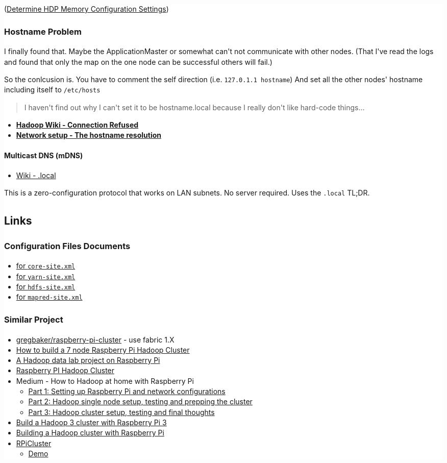 ([Determine HDP Memory Configuration Settings](https://docs.hortonworks.com/HDPDocuments/HDP2/HDP-2.3.0/bk_installing_manually_book/content/determine-hdp-memory-config.html))

### Hostname Problem

I finally found that. Maybe the ApplicationMaster or somewhat can't not communicate with other nodes. (That I've read the logs and found that only the map on the one node can be successful others will fail.)

So the conlcusion is. You have to comment the self direction (i.e. `127.0.1.1 hostname`)
And set all the other nodes' hostname including itself to `/etc/hosts`

> I haven't find out why I can't set it to be hostname.local because I really don't like hard-code things...

* [**Hadoop Wiki - Connection Refused**](https://wiki.apache.org/hadoop/ConnectionRefused)
* [**Network setup - The hostname resolution**](https://www.debian.org/doc/manuals/debian-reference/ch05.en.html#_the_hostname_resolution)

#### Multicast DNS (mDNS)

* [Wiki - .local](https://en.wikipedia.org/wiki/.local)

This is a zero-configuration protocol that works on LAN subnets. No server required. Uses the `.local` TL;DR.

## Links

### Configuration Files Documents

* [for `core-site.xml`](https://hadoop.apache.org/docs/r3.1.1/hadoop-project-dist/hadoop-common/core-default.xml)
* [for `yarn-site.xml`](https://hadoop.apache.org/docs/r3.1.1/hadoop-yarn/hadoop-yarn-common/yarn-default.xml)
* [for `hdfs-site.xml`](https://hadoop.apache.org/docs/r3.1.1/hadoop-project-dist/hadoop-hdfs/hdfs-default.xml)
* [for `mapred-site.xml`](https://hadoop.apache.org/docs/r3.1.1/hadoop-mapreduce-client/hadoop-mapreduce-client-core/mapred-default.xml)

### Similar Project

* [gregbaker/raspberry-pi-cluster](https://github.com/gregbaker/raspberry-pi-cluster) - use fabric 1.X
* [How to build a 7 node Raspberry Pi Hadoop Cluster](http://www.nigelpond.com/uploads/How-to-build-a-7-node-Raspberry-Pi-Hadoop-Cluster.pdf)
* [A Hadoop data lab project on Raspberry Pi](https://blogs.sap.com/2015/04/25/a-hadoop-data-lab-project-on-raspberry-pi-part-14/)
* [Raspberry PI Hadoop Cluster](http://www.widriksson.com/raspberry-pi-hadoop-cluster/)
* Medium - How to Hadoop at home with Raspberry Pi
    * [Part 1: Setting up Raspberry Pi and network configurations](https://medium.com/@jasonicarter/how-to-hadoop-at-home-with-raspberry-pi-part-1-3b71f1b8ac4e#.6xuk426d2)
    * [Part 2: Hadoop single node setup, testing and prepping the cluster](https://medium.com/@jasonicarter/how-to-hadoop-at-home-with-raspberry-pi-part-2-b8ccfbe6ba9a#.rdymvh5zn)
    * [Part 3: Hadoop cluster setup, testing and final thoughts](https://medium.com/@jasonicarter/how-to-hadoop-at-home-with-raspberry-pi-part-3-7d114d35fdf1#.cn9da731k)
* [Build a Hadoop 3 cluster with Raspberry Pi 3](https://medium.com/@oliver_hu/build-a-hadoop-3-cluster-with-raspberry-pi-3-f451b7f93254)
* [Building a Hadoop cluster with Raspberry Pi](https://developer.ibm.com/recipes/tutorials/building-a-hadoop-cluster-with-raspberry-pi/)
* [RPiCluster](https://bitbucket.org/jkiepert/rpicluster)
    * [Demo](https://youtu.be/i_r3z1jYHAc)
